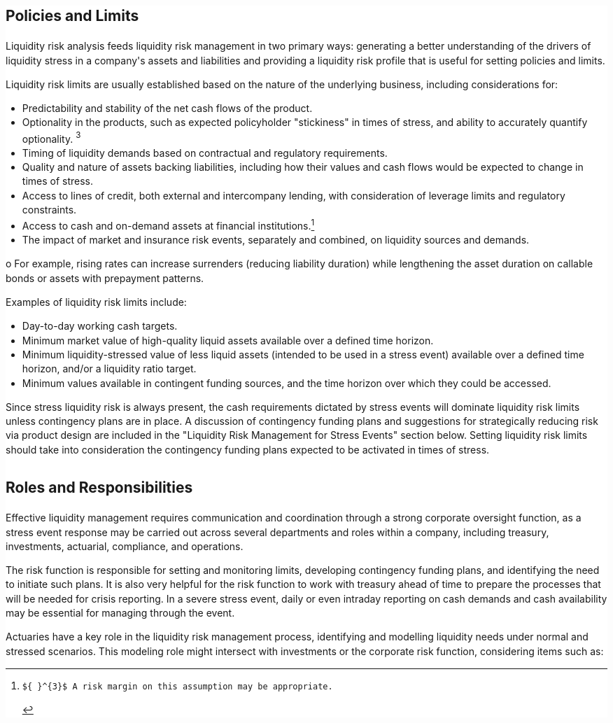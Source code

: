 ## Policies and Limits

Liquidity risk analysis feeds liquidity risk management in two primary ways: generating a better understanding of the drivers of liquidity stress in a company's assets and liabilities and providing a liquidity risk profile that is useful for setting policies and limits.

Liquidity risk limits are usually established based on the nature of the underlying business, including considerations for:

- Predictability and stability of the net cash flows of the product.
- Optionality in the products, such as expected policyholder "stickiness" in times of stress, and ability to accurately quantify optionality. ${ }^{3}$
- Timing of liquidity demands based on contractual and regulatory requirements.
- Quality and nature of assets backing liabilities, including how their values and cash flows would be expected to change in times of stress.
- Access to lines of credit, both external and intercompany lending, with consideration of leverage limits and regulatory constraints.
- Access to cash and on-demand assets at financial institutions.[^1]
- The impact of market and insurance risk events, separately and combined, on liquidity sources and demands.

o For example, rising rates can increase surrenders (reducing liability duration) while lengthening the asset duration on callable bonds or assets with prepayment patterns.

Examples of liquidity risk limits include:

- Day-to-day working cash targets.
- Minimum market value of high-quality liquid assets available over a defined time horizon.
- Minimum liquidity-stressed value of less liquid assets (intended to be used in a stress event) available over a defined time horizon, and/or a liquidity ratio target.
- Minimum values available in contingent funding sources, and the time horizon over which they could be accessed.

Since stress liquidity risk is always present, the cash requirements dictated by stress events will dominate liquidity risk limits unless contingency plans are in place. A discussion of contingency funding plans and suggestions for strategically reducing risk via product design are included in the "Liquidity Risk Management for Stress Events" section below. Setting liquidity risk limits should take into consideration the contingency funding plans expected to be activated in times of stress.

## Roles and Responsibilities

Effective liquidity management requires communication and coordination through a strong corporate oversight function, as a stress event response may be carried out across several departments and roles within a company, including treasury, investments, actuarial, compliance, and operations.

The risk function is responsible for setting and monitoring limits, developing contingency funding plans, and identifying the need to initiate such plans. It is also very helpful for the risk function to work with treasury ahead of time to prepare the processes that will be needed for crisis reporting. In a severe stress event, daily or even intraday reporting on cash demands and cash availability may be essential for managing through the event.

Actuaries have a key role in the liquidity risk management process, identifying and modelling liquidity needs under normal and stressed scenarios. This modeling role might intersect with investments or the corporate risk function, considering items such as:


[^0]:    ${ }^{1}$ This could be due to taxation issues, change in insurability, or because the rationale for purchasing insurance products is often to cover a protection need that remains.
[^1]:    ${ }^{3}$ A risk margin on this assumption may be appropriate.
[^2]:    ${ }^{4}$ Contingency Funding Plan (CFP) is a term used by banks and a requirement under the FDIC, but we are using this term here because the structure and purpose of a CFP is precisely what we describe here for insurance companies.
[^3]:    ${ }^{5}$ Mandatory coverages include auto liability in many states, homeowners policies where the mortgage holder requires insurance coverage as a condition of the mortgage loan, and workers' compensation coverage for most businesses.
[^4]:    ${ }^{6}$ Any litigation arising from the catastrophe can extend for many years after the event, regardless of its size.
[^5]:    ${ }^{7}$ This stockpiling can include using cash inflows from new/renewal premium flows to build up the cash position, rather than immediately investing those new cash flows. The greater the geographic spread of the P\&C insurer's writings, the greater the opportunity for this practice, as catastrophes are generally limited in the size of their footprint. In addition, as assets mature, a P\&C company typically can retain the proceeds in the form of cash rather than immediately buying longer-term investments.